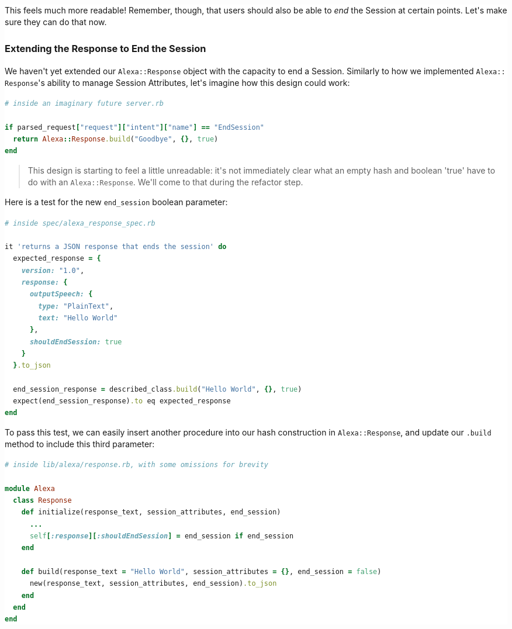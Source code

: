 This feels much more readable! Remember, though, that users should also be able to _end_ the Session at certain points. Let's make sure they can do that now.

### Extending the Response to End the Session

We haven't yet extended our `Alexa::Response` object with the capacity to end a Session. Similarly to how we implemented `Alexa::Response`'s ability to manage Session Attributes, let's imagine how this design could work:

```ruby
# inside an imaginary future server.rb

if parsed_request["request"]["intent"]["name"] == "EndSession"
  return Alexa::Response.build("Goodbye", {}, true)
end
```

> This design is starting to feel a little unreadable: it's not immediately clear what an empty hash and boolean 'true' have to do with an `Alexa::Response`. We'll come to that during the refactor step.

Here is a test for the new `end_session` boolean parameter:

```ruby
# inside spec/alexa_response_spec.rb

it 'returns a JSON response that ends the session' do
  expected_response = {
    version: "1.0",
    response: {
      outputSpeech: {
        type: "PlainText",
        text: "Hello World"
      },
      shouldEndSession: true
    }
  }.to_json

  end_session_response = described_class.build("Hello World", {}, true)
  expect(end_session_response).to eq expected_response
end
```

To pass this test, we can easily insert another procedure into our hash construction in `Alexa::Response`, and update our `.build` method to include this third parameter:

```ruby
# inside lib/alexa/response.rb, with some omissions for brevity

module Alexa
  class Response
    def initialize(response_text, session_attributes, end_session)
      ...
      self[:response][:shouldEndSession] = end_session if end_session
    end

    def build(response_text = "Hello World", session_attributes = {}, end_session = false)
      new(response_text, session_attributes, end_session).to_json
    end
  end
end
```
